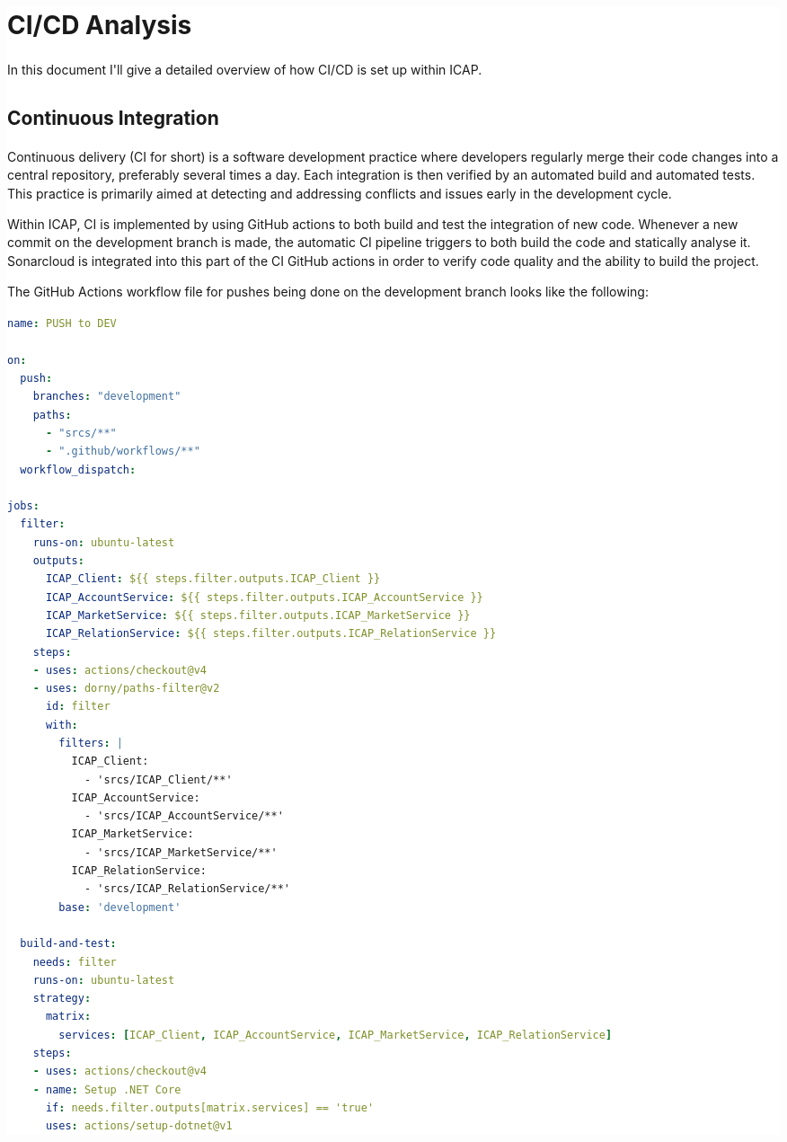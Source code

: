 # CI/CD Analysis
In this document I'll give a detailed overview of how CI/CD is set up within ICAP.

## Continuous Integration
Continuous delivery (CI for short) is a software development practice where developers regularly merge their code changes into a central repository, preferably several times a day. Each integration is then verified by an automated build and automated tests. This practice is primarily aimed at detecting and addressing conflicts and issues early in the development cycle.

Within ICAP, CI is implemented by using GitHub actions to both build and test the integration of new code. Whenever a new commit on the development branch is made, the automatic CI pipeline triggers to both build the code and statically analyse it. Sonarcloud is integrated into this part of the CI GitHub actions in order to verify code quality and the ability to build the project.

The GitHub Actions workflow file for pushes being done on the development branch looks like the following:

```yml
name: PUSH to DEV

on:
  push:
    branches: "development"
    paths:
      - "srcs/**"
      - ".github/workflows/**"
  workflow_dispatch:
  
jobs:
  filter:
    runs-on: ubuntu-latest
    outputs:
      ICAP_Client: ${{ steps.filter.outputs.ICAP_Client }}
      ICAP_AccountService: ${{ steps.filter.outputs.ICAP_AccountService }}
      ICAP_MarketService: ${{ steps.filter.outputs.ICAP_MarketService }}
      ICAP_RelationService: ${{ steps.filter.outputs.ICAP_RelationService }}
    steps:
    - uses: actions/checkout@v4
    - uses: dorny/paths-filter@v2
      id: filter
      with:
        filters: |
          ICAP_Client:
            - 'srcs/ICAP_Client/**'
          ICAP_AccountService:
            - 'srcs/ICAP_AccountService/**'
          ICAP_MarketService:
            - 'srcs/ICAP_MarketService/**'
          ICAP_RelationService:
            - 'srcs/ICAP_RelationService/**'
        base: 'development'      

  build-and-test:
    needs: filter
    runs-on: ubuntu-latest
    strategy:
      matrix:
        services: [ICAP_Client, ICAP_AccountService, ICAP_MarketService, ICAP_RelationService]
    steps:
    - uses: actions/checkout@v4
    - name: Setup .NET Core
      if: needs.filter.outputs[matrix.services] == 'true'
      uses: actions/setup-dotnet@v1
```